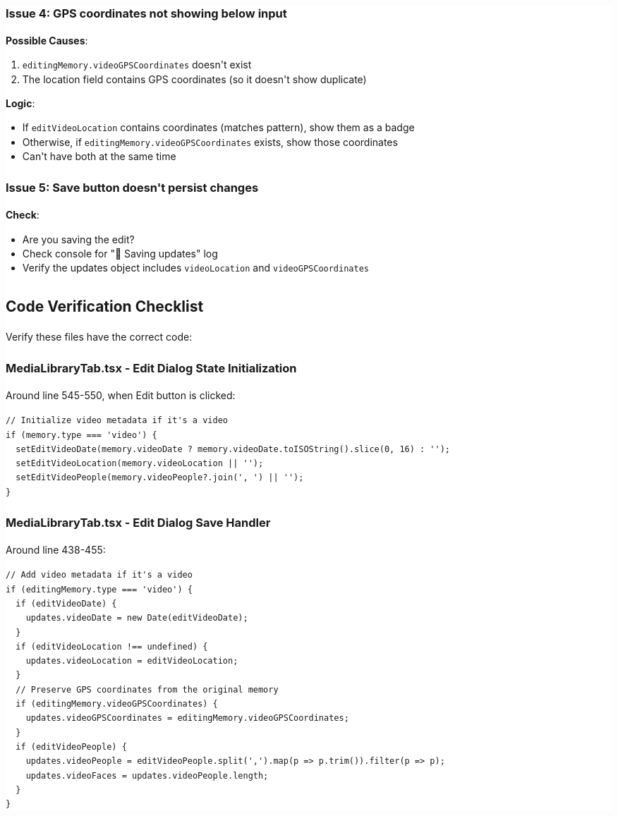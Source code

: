 ### Issue 4: GPS coordinates not showing below input
**Possible Causes**:
1. `editingMemory.videoGPSCoordinates` doesn't exist
2. The location field contains GPS coordinates (so it doesn't show duplicate)

**Logic**:
- If `editVideoLocation` contains coordinates (matches pattern), show them as a badge
- Otherwise, if `editingMemory.videoGPSCoordinates` exists, show those coordinates
- Can't have both at the same time

### Issue 5: Save button doesn't persist changes
**Check**:
- Are you saving the edit?
- Check console for "💾 Saving updates" log
- Verify the updates object includes `videoLocation` and `videoGPSCoordinates`

## Code Verification Checklist

Verify these files have the correct code:

### MediaLibraryTab.tsx - Edit Dialog State Initialization
Around line 545-550, when Edit button is clicked:
```tsx
// Initialize video metadata if it's a video
if (memory.type === 'video') {
  setEditVideoDate(memory.videoDate ? memory.videoDate.toISOString().slice(0, 16) : '');
  setEditVideoLocation(memory.videoLocation || '');
  setEditVideoPeople(memory.videoPeople?.join(', ') || '');
}
```

### MediaLibraryTab.tsx - Edit Dialog Save Handler
Around line 438-455:
```tsx
// Add video metadata if it's a video
if (editingMemory.type === 'video') {
  if (editVideoDate) {
    updates.videoDate = new Date(editVideoDate);
  }
  if (editVideoLocation !== undefined) {
    updates.videoLocation = editVideoLocation;
  }
  // Preserve GPS coordinates from the original memory
  if (editingMemory.videoGPSCoordinates) {
    updates.videoGPSCoordinates = editingMemory.videoGPSCoordinates;
  }
  if (editVideoPeople) {
    updates.videoPeople = editVideoPeople.split(',').map(p => p.trim()).filter(p => p);
    updates.videoFaces = updates.videoPeople.length;
  }
}
```
